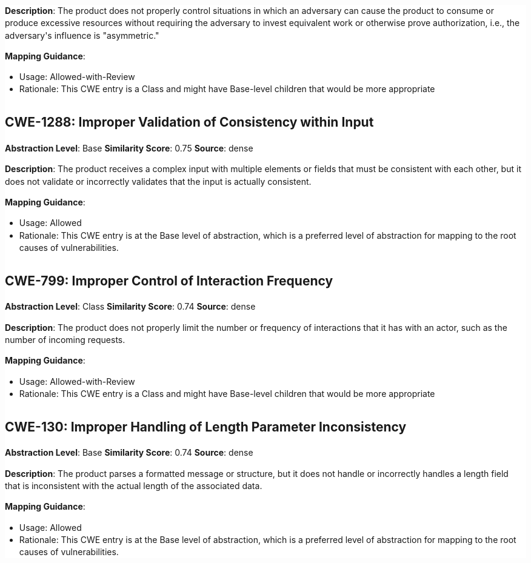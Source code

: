 **Description**:
The product does not properly control situations in which an adversary can cause the product to consume or produce excessive resources without requiring the adversary to invest equivalent work or otherwise prove authorization, i.e., the adversary's influence is "asymmetric."

**Mapping Guidance**:
- Usage: Allowed-with-Review
- Rationale: This CWE entry is a Class and might have Base-level children that would be more appropriate

## CWE-1288: Improper Validation of Consistency within Input
**Abstraction Level**: Base
**Similarity Score**: 0.75
**Source**: dense

**Description**:
The product receives a complex input with multiple elements or fields that must be consistent with each other, but it does not validate or incorrectly validates that the input is actually consistent.

**Mapping Guidance**:
- Usage: Allowed
- Rationale: This CWE entry is at the Base level of abstraction, which is a preferred level of abstraction for mapping to the root causes of vulnerabilities.

## CWE-799: Improper Control of Interaction Frequency
**Abstraction Level**: Class
**Similarity Score**: 0.74
**Source**: dense

**Description**:
The product does not properly limit the number or frequency of interactions that it has with an actor, such as the number of incoming requests.

**Mapping Guidance**:
- Usage: Allowed-with-Review
- Rationale: This CWE entry is a Class and might have Base-level children that would be more appropriate

## CWE-130: Improper Handling of Length Parameter Inconsistency
**Abstraction Level**: Base
**Similarity Score**: 0.74
**Source**: dense

**Description**:
The product parses a formatted message or structure, but it does not handle or incorrectly handles a length field that is inconsistent with the actual length of the associated data.

**Mapping Guidance**:
- Usage: Allowed
- Rationale: This CWE entry is at the Base level of abstraction, which is a preferred level of abstraction for mapping to the root causes of vulnerabilities.
